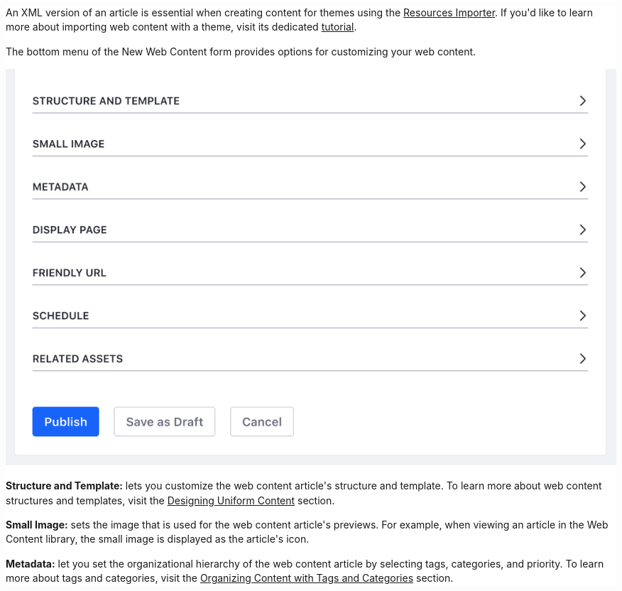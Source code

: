An XML version of an article is essential when creating content for themes using
the [Resources Importer](https://dev.liferay.com/participate/liferaypedia/-/wiki/Main/Resources+Importer).
If you'd like to learn more about importing web content with a theme, visit its
dedicated [tutorial](/docs/6-2/tutorials/-/knowledge_base/t/importing-resources-with-your-themes).



The bottom menu of the New Web Content form provides options for customizing
your web content.

![Figure 7: New web content can be customized in various ways using the menu located below the WYSIWYG editor.](../../../images/wcm-menu.png)

**Structure and Template:** lets you customize the web content article's
structure and template. To learn more about web content structures and
templates, visit the [Designing Uniform Content](/docs/7-0/user/-/knowledge_base/u/designing-uniform-content)
section.

**Small Image:** sets the image that is used for the web content article's
previews. For example, when viewing an article in the Web Content library, the
small image is displayed as the article's icon.

**Metadata:** let you set the organizational hierarchy of the web content
article by selecting tags, categories, and priority. To learn more about tags
and categories, visit the
[Organizing Content with Tags and Categories](/docs/7-0/user/-/knowledge_base/u/organizing-content-with-tags-and-categories)
section.
